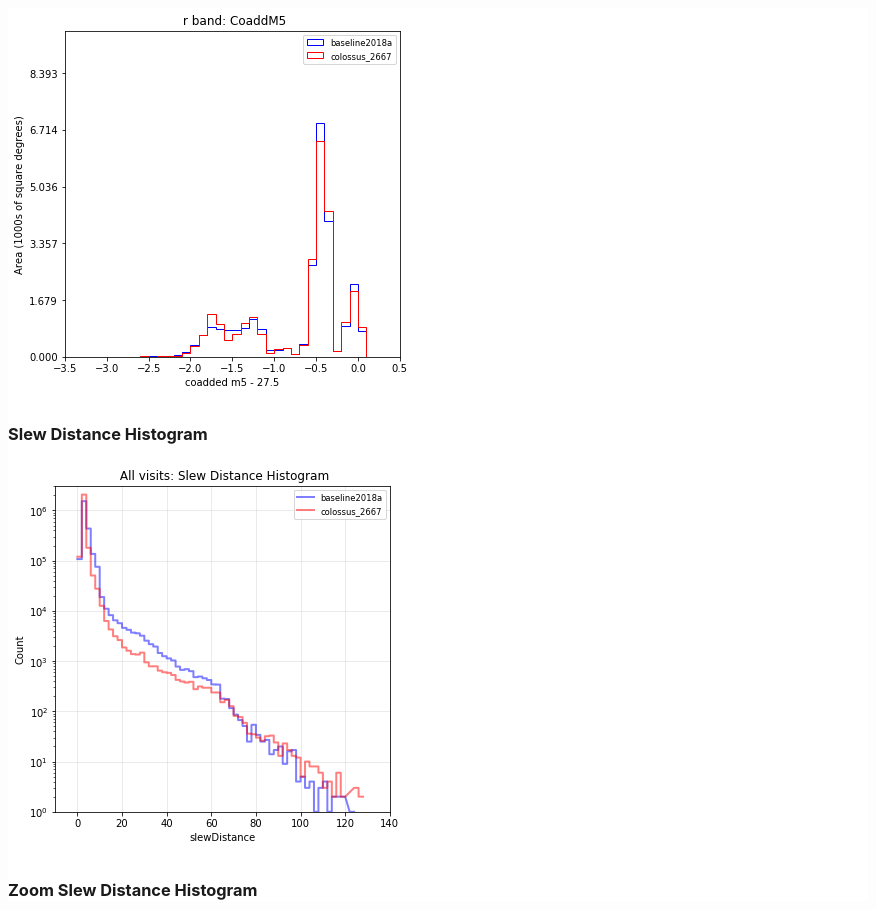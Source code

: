 ![png](figures/thumb.colossus_2667_baseline2018a_CoaddM5_r_band_HEAL_ComboHistogram.png)
### Slew Distance Histogram
![png](figures/thumb.colossus_2667_baseline2018a_Slew_Distance_Histogram_All_visits_ONED_ComboBinnedData.png)
### Zoom Slew Distance Histogram